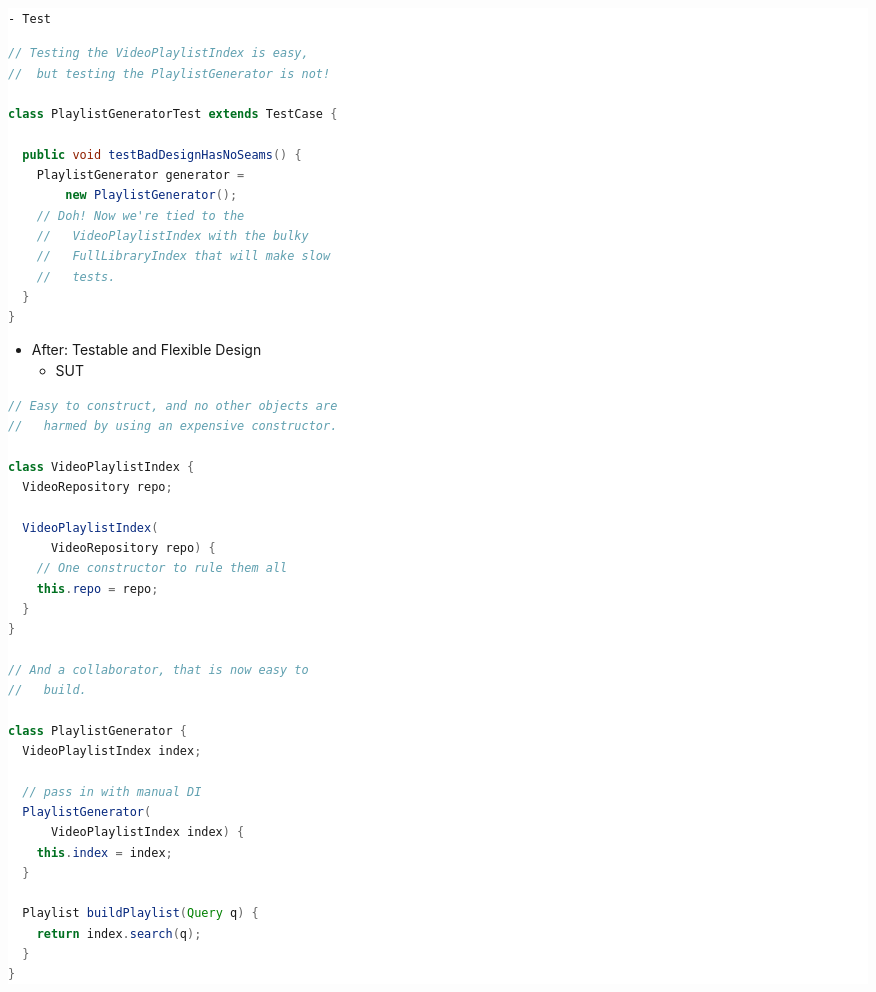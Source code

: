 	- Test
    
```java    
// Testing the VideoPlaylistIndex is easy,
//  but testing the PlaylistGenerator is not!
 
class PlaylistGeneratorTest extends TestCase {
 
  public void testBadDesignHasNoSeams() {
    PlaylistGenerator generator =
        new PlaylistGenerator();
    // Doh! Now we're tied to the
    //   VideoPlaylistIndex with the bulky
    //   FullLibraryIndex that will make slow
    //   tests.
  }
}
```

- After: Testable and Flexible Design
	- SUT
    
```java    
// Easy to construct, and no other objects are
//   harmed by using an expensive constructor.
 
class VideoPlaylistIndex {
  VideoRepository repo;
 
  VideoPlaylistIndex(
      VideoRepository repo) {
    // One constructor to rule them all
    this.repo = repo;
  }
}
 
// And a collaborator, that is now easy to
//   build.
 
class PlaylistGenerator {
  VideoPlaylistIndex index;
 
  // pass in with manual DI
  PlaylistGenerator(
      VideoPlaylistIndex index) {
    this.index = index;
  } 
 
  Playlist buildPlaylist(Query q) {
    return index.search(q);
  }
}
```
